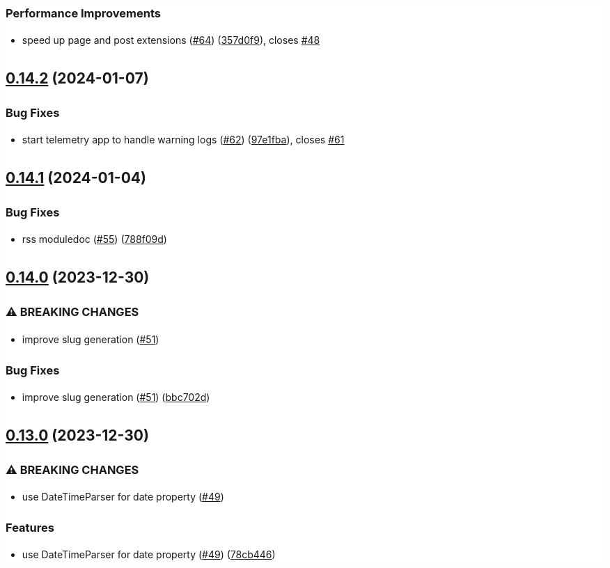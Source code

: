 
### Performance Improvements

* speed up page and post extensions ([#64](https://github.com/elixir-tools/tableau/issues/64)) ([357d0f9](https://github.com/elixir-tools/tableau/commit/357d0f9b2fb46be8cbb87793704a93c92b9130c6)), closes [#48](https://github.com/elixir-tools/tableau/issues/48)

## [0.14.2](https://github.com/elixir-tools/tableau/compare/v0.14.1...v0.14.2) (2024-01-07)


### Bug Fixes

* start telemetry app to handle warning logs ([#62](https://github.com/elixir-tools/tableau/issues/62)) ([97e1fba](https://github.com/elixir-tools/tableau/commit/97e1fba6f91f0b7872bcd904b90286572974ce77)), closes [#61](https://github.com/elixir-tools/tableau/issues/61)

## [0.14.1](https://github.com/elixir-tools/tableau/compare/v0.14.0...v0.14.1) (2024-01-04)


### Bug Fixes

* rss moduledoc ([#55](https://github.com/elixir-tools/tableau/issues/55)) ([788f09d](https://github.com/elixir-tools/tableau/commit/788f09d4c695dbc572fb974da6f71a13aceca372))

## [0.14.0](https://github.com/elixir-tools/tableau/compare/v0.13.0...v0.14.0) (2023-12-30)


### ⚠ BREAKING CHANGES

* improve slug generation ([#51](https://github.com/elixir-tools/tableau/issues/51))

### Bug Fixes

* improve slug generation ([#51](https://github.com/elixir-tools/tableau/issues/51)) ([bbc702d](https://github.com/elixir-tools/tableau/commit/bbc702dcaf3fde50d73b851a2df07900400e0ef6))

## [0.13.0](https://github.com/elixir-tools/tableau/compare/v0.12.0...v0.13.0) (2023-12-30)


### ⚠ BREAKING CHANGES

* use DateTimeParser for date property ([#49](https://github.com/elixir-tools/tableau/issues/49))

### Features

* use DateTimeParser for date property ([#49](https://github.com/elixir-tools/tableau/issues/49)) ([78cb446](https://github.com/elixir-tools/tableau/commit/78cb446e87a1b9097042d140888fe61406224ed3))

